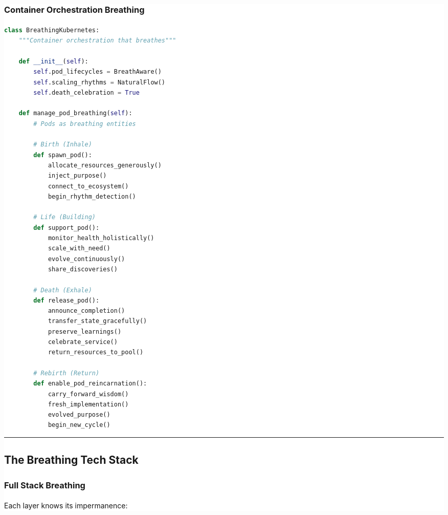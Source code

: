 ### Container Orchestration Breathing

```python
class BreathingKubernetes:
    """Container orchestration that breathes"""
    
    def __init__(self):
        self.pod_lifecycles = BreathAware()
        self.scaling_rhythms = NaturalFlow()
        self.death_celebration = True
        
    def manage_pod_breathing(self):
        # Pods as breathing entities
        
        # Birth (Inhale)
        def spawn_pod():
            allocate_resources_generously()
            inject_purpose()
            connect_to_ecosystem()
            begin_rhythm_detection()
            
        # Life (Building)
        def support_pod():
            monitor_health_holistically()
            scale_with_need()
            evolve_continuously()
            share_discoveries()
            
        # Death (Exhale)
        def release_pod():
            announce_completion()
            transfer_state_gracefully()
            preserve_learnings()
            celebrate_service()
            return_resources_to_pool()
            
        # Rebirth (Return)
        def enable_pod_reincarnation():
            carry_forward_wisdom()
            fresh_implementation()
            evolved_purpose()
            begin_new_cycle()
```

---

## The Breathing Tech Stack

### Full Stack Breathing

Each layer knows its impermanence:
